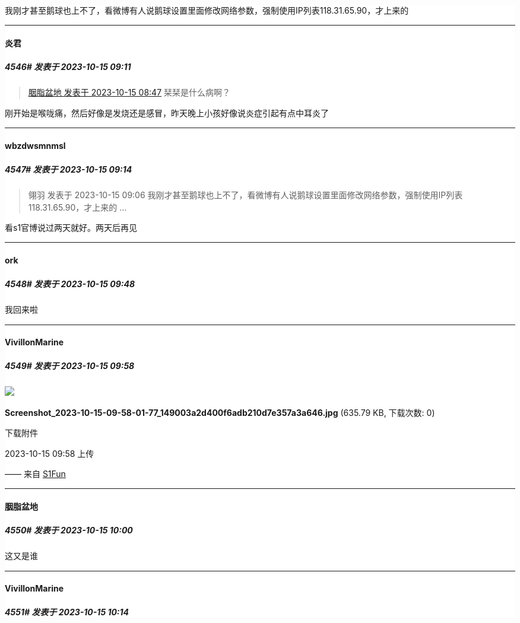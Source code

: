 我刚才甚至鹅球也上不了，看微博有人说鹅球设置里面修改网络参数，强制使用IP列表118.31.65.90，才上来的

*****

####  炎君  
##### 4546#       发表于 2023-10-15 09:11

<blockquote><a href="httphttps://bbs.saraba1st.com/2b/forum.php?mod=redirect&amp;goto=findpost&amp;pid=62724590&amp;ptid=2148798" target="_blank">胭脂盆地 发表于 2023-10-15 08:47</a>
栞栞是什么病啊？</blockquote>
刚开始是喉咙痛，然后好像是发烧还是感冒，昨天晚上小孩好像说炎症引起有点中耳炎了

*****

####  wbzdwsmnmsl  
##### 4547#       发表于 2023-10-15 09:14

<blockquote>翎羽 发表于 2023-10-15 09:06
我刚才甚至鹅球也上不了，看微博有人说鹅球设置里面修改网络参数，强制使用IP列表118.31.65.90，才上来的 ...</blockquote>
看s1官博说过两天就好。两天后再见

*****

####  ork  
##### 4548#       发表于 2023-10-15 09:48

我回来啦

*****

####  VivillonMarine  
##### 4549#       发表于 2023-10-15 09:58

<img src="https://img.saraba1st.com/forum/202310/15/095848s8i9kqqtsiqnstk4.jpg" referrerpolicy="no-referrer">

<strong>Screenshot_2023-10-15-09-58-01-77_149003a2d400f6adb210d7e357a3a646.jpg</strong> (635.79 KB, 下载次数: 0)

下载附件

2023-10-15 09:58 上传

—— 来自 [S1Fun](https://s1fun.koalcat.com)

*****

####  胭脂盆地  
##### 4550#       发表于 2023-10-15 10:00

这又是谁


*****

####  VivillonMarine  
##### 4551#       发表于 2023-10-15 10:14

